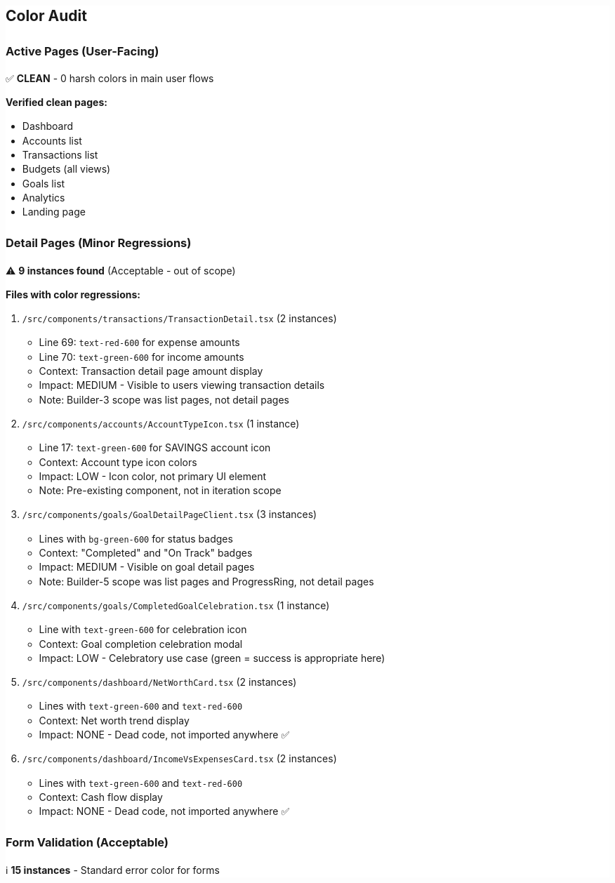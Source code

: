 
## Color Audit

### Active Pages (User-Facing)
✅ **CLEAN** - 0 harsh colors in main user flows

**Verified clean pages:**
- Dashboard
- Accounts list
- Transactions list
- Budgets (all views)
- Goals list
- Analytics
- Landing page

### Detail Pages (Minor Regressions)
⚠️ **9 instances found** (Acceptable - out of scope)

**Files with color regressions:**
1. `/src/components/transactions/TransactionDetail.tsx` (2 instances)
   - Line 69: `text-red-600` for expense amounts
   - Line 70: `text-green-600` for income amounts
   - Context: Transaction detail page amount display
   - Impact: MEDIUM - Visible to users viewing transaction details
   - Note: Builder-3 scope was list pages, not detail pages

2. `/src/components/accounts/AccountTypeIcon.tsx` (1 instance)
   - Line 17: `text-green-600` for SAVINGS account icon
   - Context: Account type icon colors
   - Impact: LOW - Icon color, not primary UI element
   - Note: Pre-existing component, not in iteration scope

3. `/src/components/goals/GoalDetailPageClient.tsx` (3 instances)
   - Lines with `bg-green-600` for status badges
   - Context: "Completed" and "On Track" badges
   - Impact: MEDIUM - Visible on goal detail pages
   - Note: Builder-5 scope was list pages and ProgressRing, not detail pages

4. `/src/components/goals/CompletedGoalCelebration.tsx` (1 instance)
   - Line with `text-green-600` for celebration icon
   - Context: Goal completion celebration modal
   - Impact: LOW - Celebratory use case (green = success is appropriate here)

5. `/src/components/dashboard/NetWorthCard.tsx` (2 instances)
   - Lines with `text-green-600` and `text-red-600`
   - Context: Net worth trend display
   - Impact: NONE - Dead code, not imported anywhere ✅

6. `/src/components/dashboard/IncomeVsExpensesCard.tsx` (2 instances)
   - Lines with `text-green-600` and `text-red-600`
   - Context: Cash flow display
   - Impact: NONE - Dead code, not imported anywhere ✅

### Form Validation (Acceptable)
ℹ️ **15 instances** - Standard error color for forms
